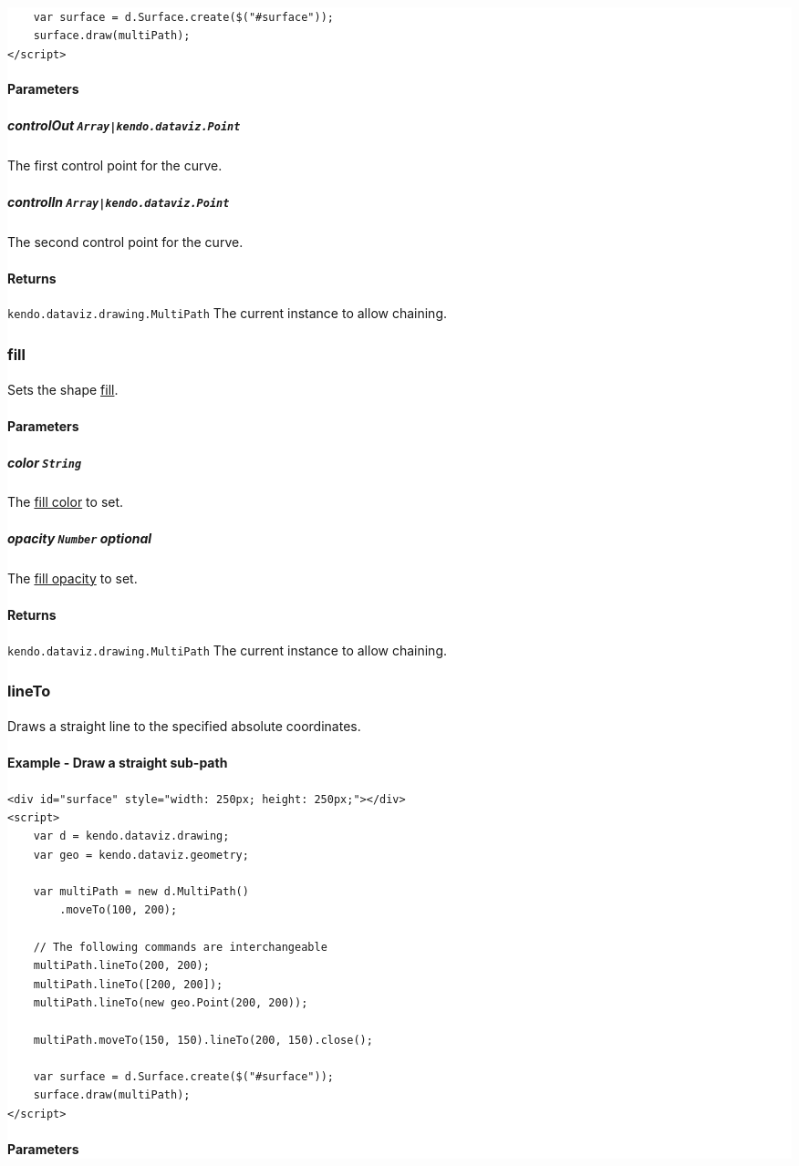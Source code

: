        var surface = d.Surface.create($("#surface"));
        surface.draw(multiPath);
    </script>

#### Parameters

##### controlOut `Array|kendo.dataviz.Point`
The first control point for the curve.

##### controlIn `Array|kendo.dataviz.Point`
The second control point for the curve.

#### Returns
`kendo.dataviz.drawing.MultiPath` The current instance to allow chaining.


### fill
Sets the shape [fill](#configuration-fill).

#### Parameters

##### color `String`
The [fill color](fill-options#fields-color) to set.

##### opacity `Number` *optional*
The [fill opacity](fill-options#fields-opacity) to set.

#### Returns
`kendo.dataviz.drawing.MultiPath` The current instance to allow chaining.


### lineTo
Draws a straight line to the specified absolute coordinates.

#### Example - Draw a straight sub-path
    <div id="surface" style="width: 250px; height: 250px;"></div>
    <script>
        var d = kendo.dataviz.drawing;
        var geo = kendo.dataviz.geometry;

        var multiPath = new d.MultiPath()
            .moveTo(100, 200);

        // The following commands are interchangeable
        multiPath.lineTo(200, 200);
        multiPath.lineTo([200, 200]);
        multiPath.lineTo(new geo.Point(200, 200));

        multiPath.moveTo(150, 150).lineTo(200, 150).close();

        var surface = d.Surface.create($("#surface"));
        surface.draw(multiPath);
    </script>

#### Parameters

